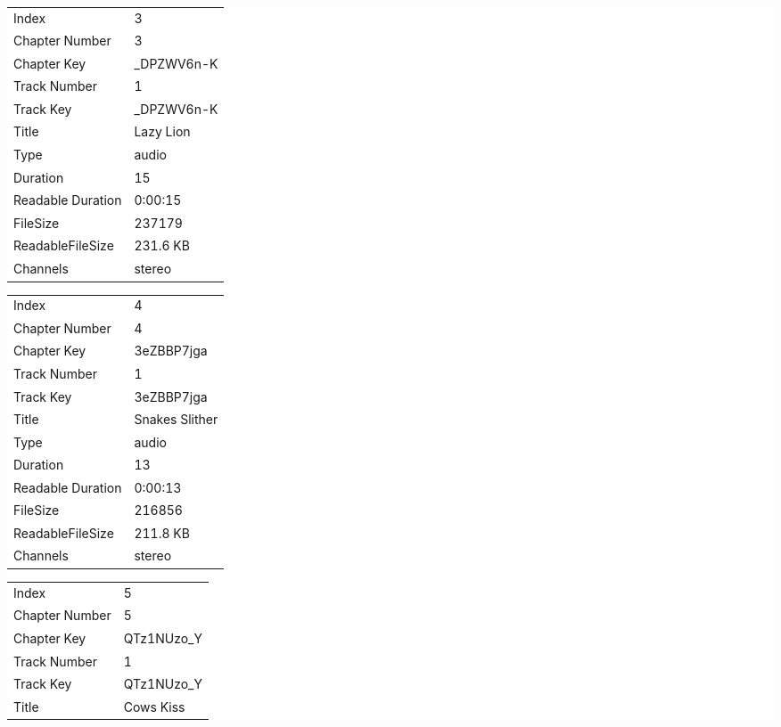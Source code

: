|  |  |
| - | - |
| Index | 3 |
| Chapter Number | 3 |
| Chapter Key | _DPZWV6n-K |
| Track Number | 1 |
| Track Key | _DPZWV6n-K |
| Title | Lazy Lion |
| Type | audio |
| Duration | 15 |
| Readable Duration | 0:00:15 |
| FileSize | 237179 |
| ReadableFileSize | 231.6 KB |
| Channels | stereo |

|  |  |
| - | - |
| Index | 4 |
| Chapter Number | 4 |
| Chapter Key | 3eZBBP7jga |
| Track Number | 1 |
| Track Key | 3eZBBP7jga |
| Title | Snakes Slither |
| Type | audio |
| Duration | 13 |
| Readable Duration | 0:00:13 |
| FileSize | 216856 |
| ReadableFileSize | 211.8 KB |
| Channels | stereo |

|  |  |
| - | - |
| Index | 5 |
| Chapter Number | 5 |
| Chapter Key | QTz1NUzo_Y |
| Track Number | 1 |
| Track Key | QTz1NUzo_Y |
| Title | Cows Kiss |